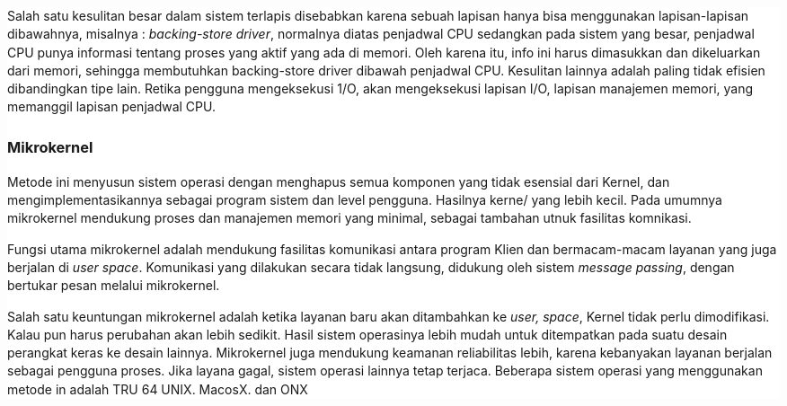 Salah satu kesulitan besar dalam sistem terlapis disebabkan karena sebuah lapisan hanya bisa menggunakan lapisan-lapisan dibawahnya, misalnya : *backing-store driver*, normalnya diatas penjadwal CPU sedangkan pada sistem yang besar, penjadwal CPU punya informasi tentang proses yang aktif yang ada di memori. Oleh karena itu, info ini harus dimasukkan dan dikeluarkan dari memori, sehingga membutuhkan backing-store driver dibawah penjadwal CPU. Kesulitan lainnya adalah paling tidak efisien dibandingkan tipe lain. Retika pengguna mengeksekusi 1/O, akan mengeksekusi lapisan I/O, lapisan manajemen memori, yang memanggil lapisan penjadwal CPU.</p>
 
### Mikrokernel</p>
Metode ini menyusun sistem operasi dengan menghapus semua komponen yang tidak esensial dari Kernel, dan mengimplementasikannya sebagai program sistem dan level pengguna. Hasilnya kerne/ yang lebih kecil. Pada umumnya mikrokernel mendukung proses dan manajemen memori yang minimal, sebagai tambahan utnuk fasilitas komnikasi.</p>

Fungsi utama mikrokernel adalah mendukung fasilitas komunikasi antara program Klien dan bermacam-macam layanan yang juga berjalan di *user space*. Komunikasi yang dilakukan secara tidak langsung, didukung oleh sistem *message passing*, dengan bertukar pesan melalui mikrokernel.</p>

Salah satu keuntungan mikrokernel adalah ketika layanan baru akan ditambahkan ke *user, space*, Kernel tidak perlu dimodifikasi. Kalau pun harus perubahan akan lebih sedikit. Hasil sistem operasinya lebih mudah untuk ditempatkan pada suatu desain perangkat keras ke desain lainnya. Mikrokernel juga mendukung keamanan reliabilitas lebih, karena kebanyakan layanan berjalan sebagai pengguna proses. Jika layana gagal, sistem operasi lainnya tetap terjaca. Beberapa sistem operasi yang menggunakan metode in adalah TRU 64 UNIX. MacosX. dan ONX 
